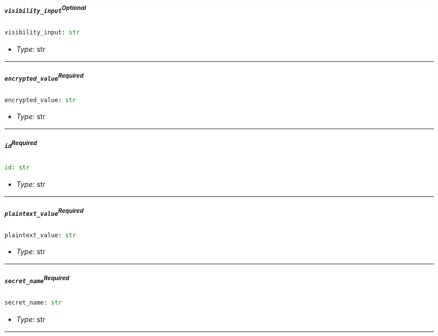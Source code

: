 ##### `visibility_input`<sup>Optional</sup> <a name="visibility_input" id="@cdktf/provider-github.actionsOrganizationSecret.ActionsOrganizationSecret.property.visibilityInput"></a>

```python
visibility_input: str
```

- *Type:* str

---

##### `encrypted_value`<sup>Required</sup> <a name="encrypted_value" id="@cdktf/provider-github.actionsOrganizationSecret.ActionsOrganizationSecret.property.encryptedValue"></a>

```python
encrypted_value: str
```

- *Type:* str

---

##### `id`<sup>Required</sup> <a name="id" id="@cdktf/provider-github.actionsOrganizationSecret.ActionsOrganizationSecret.property.id"></a>

```python
id: str
```

- *Type:* str

---

##### `plaintext_value`<sup>Required</sup> <a name="plaintext_value" id="@cdktf/provider-github.actionsOrganizationSecret.ActionsOrganizationSecret.property.plaintextValue"></a>

```python
plaintext_value: str
```

- *Type:* str

---

##### `secret_name`<sup>Required</sup> <a name="secret_name" id="@cdktf/provider-github.actionsOrganizationSecret.ActionsOrganizationSecret.property.secretName"></a>

```python
secret_name: str
```

- *Type:* str

---